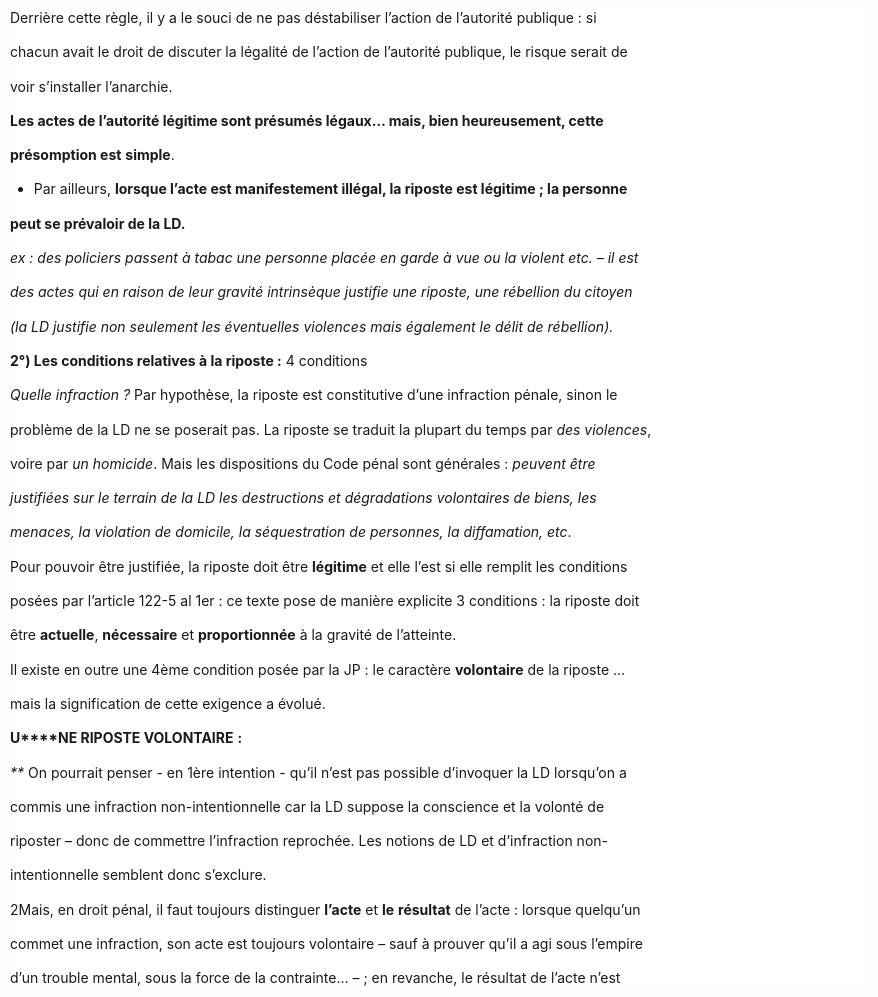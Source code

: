 Derrière cette règle, il y a le souci de ne pas déstabiliser l’action de l’autorité publique : si

chacun avait le droit de discuter la légalité de l’action de l’autorité publique, le risque serait de

voir s’installer l’anarchie.

**Les actes de l’autorité légitime sont présumés légaux… mais, bien heureusement, cette**

**présomption est** **simple**.

+ Par ailleurs, **lorsque l’acte est manifestement illégal, la riposte est légitime ; la personne**

**peut se prévaloir de la LD.**

_ex : des policiers passent à tabac une personne placée en garde à vue ou la violent etc. – il est_

_des actes qui en raison de leur gravité intrinsèque justifie une riposte, une rébellion du citoyen_

_(la LD justifie non seulement les éventuelles violences mais également le délit de rébellion)._

**2°) Les conditions relatives à la riposte :** 4 conditions

_Quelle infraction ?_ Par hypothèse, la riposte est constitutive d’une infraction pénale, sinon le

problème de la LD ne se poserait pas. La riposte se traduit la plupart du temps par _des violences_,

voire par _un homicide_. Mais les dispositions du Code pénal sont générales : _peuvent être_

_justifiées sur le terrain de la LD les destructions et dégradations volontaires de biens, les_

_menaces, la violation de domicile, la séquestration de personnes, la diffamation, etc_.

Pour pouvoir être justifiée, la riposte doit être **légitime** et elle l’est si elle remplit les conditions

posées par l’article 122-5 al 1er : ce texte pose de manière explicite 3 conditions : la riposte doit

être **actuelle**, **nécessaire** et **proportionnée** à la gravité de l’atteinte.

Il existe en outre une 4ème condition posée par la JP : le caractère **volontaire** de la riposte …

mais la signification de cette exigence a évolué.

**U****NE RIPOSTE VOLONTAIRE** **:**

_**_ On pourrait penser - en 1ère intention - qu’il n’est pas possible d’invoquer la LD lorsqu’on a

commis une infraction non-intentionnelle car la LD suppose la conscience et la volonté de

riposter – donc de commettre l’infraction reprochée. Les notions de LD et d’infraction non-

intentionnelle semblent donc s’exclure.

2Mais, en droit pénal, il faut toujours distinguer **l’acte** et **le** **résultat** de l’acte : lorsque quelqu’un

commet une infraction, son acte est toujours volontaire – sauf à prouver qu’il a agi sous l’empire

d’un trouble mental, sous la force de la contrainte… – ; en revanche, le résultat de l’acte n’est

